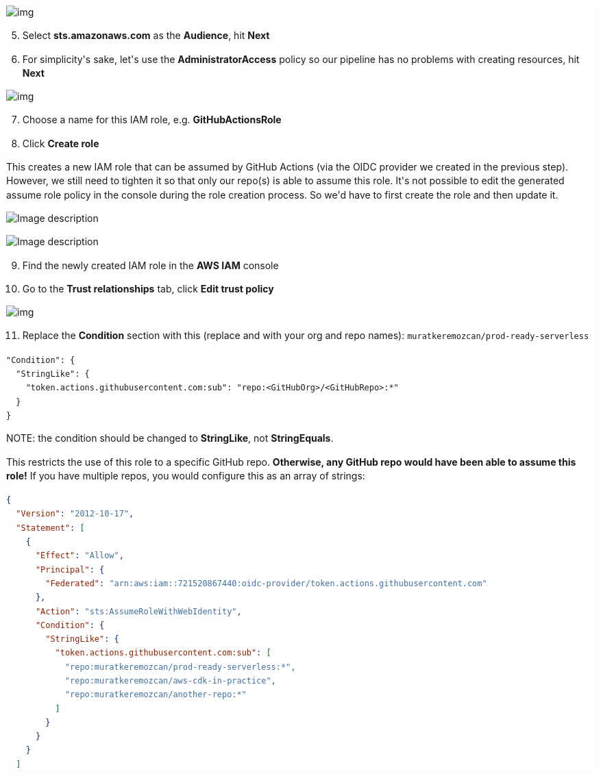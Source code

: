 ![img](https://files.cdn.thinkific.com/file_uploads/179095/images/76a/325/1a8/mod14-004.png)

5. Select **sts.amazonaws.com** as the **Audience**, hit **Next**

6. For simplicity's sake, let's use the **AdministratorAccess** policy so our
   pipeline has no problems with creating resources, hit **Next**

![img](https://files.cdn.thinkific.com/file_uploads/179095/images/d93/2d8/2e1/mod14-005.png)

7. Choose a name for this IAM role, e.g. **GitHubActionsRole**

8. Click **Create role**

This creates a new IAM role that can be assumed by GitHub Actions (via the OIDC
provider we created in the previous step). However, we still need to tighten it
so that only our repo(s) is able to assume this role. It's not possible to edit
the generated assume role policy in the console during the role creation
process. So we'd have to first create the role and then update it.

![Image description](https://dev-to-uploads.s3.amazonaws.com/uploads/articles/hfeq9dk6yqoo1b2m32h0.png)

![Image description](https://dev-to-uploads.s3.amazonaws.com/uploads/articles/b24gwlsmb7hp14sf205y.png)

9. Find the newly created IAM role in the **AWS IAM** console

10. Go to the **Trust relationships** tab, click **Edit trust policy**

![img](https://files.cdn.thinkific.com/file_uploads/179095/images/dbc/62b/39d/mod14-006.png)

11. Replace the **Condition** section with this (replace **<GitHubOrg>** and
    **<GitHubRepo>** with your org and repo names):
    `muratkeremozcan/prod-ready-serverless`

```
"Condition": {
  "StringLike": {
    "token.actions.githubusercontent.com:sub": "repo:<GitHubOrg>/<GitHubRepo>:*"
  }
}
```

NOTE: the condition should be changed to **StringLike**, not **StringEquals**.

This restricts the use of this role to a specific GitHub repo. **Otherwise, any
GitHub repo would have been able to assume this role!** If you have multiple
repos, you would configure this as an array of strings:

```json
{
  "Version": "2012-10-17",
  "Statement": [
    {
      "Effect": "Allow",
      "Principal": {
        "Federated": "arn:aws:iam::721520867440:oidc-provider/token.actions.githubusercontent.com"
      },
      "Action": "sts:AssumeRoleWithWebIdentity",
      "Condition": {
        "StringLike": {
          "token.actions.githubusercontent.com:sub": [
            "repo:muratkeremozcan/prod-ready-serverless:*",
            "repo:muratkeremozcan/aws-cdk-in-practice",
            "repo:muratkeremozcan/another-repo:*"
          ]
        }
      }
    }
  ]
```